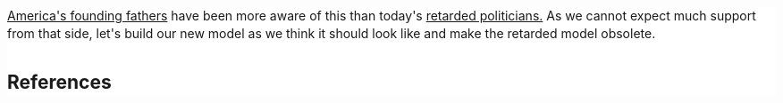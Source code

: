 [America's founding fathers](https://en.wikipedia.org/wiki/First_Amendment_to_the_United_States_Constitution) have been more aware of this than today's [retarded politicians.](http://www.reuters.com/article/us-britain-security-rudd-idUSKBN16X0BE)
As we cannot expect much support from that side, let's build our new model as we think it should look like and make the retarded model obsolete.

## References

[^privacy-in-bitcoinj]: [Privacy in BitcoinJ](https://jonasnick.github.io/blog/2015/02/12/privacy-in-bitcoinj)
[^bloom-filters]: [On the Privacy Provisions of Bloom Filters in Lightweight Bitcoin Clients](https://eprint.iacr.org/2014/763.pdf)
[^bloom-fixes]: [Review bloom filter fixes in Bisq's BitcoinJ fork](https://github.com/bitsquare/bitsquare/issues/414)
[^bloom-bounty]: [Bounty: Review Bisq's BitcoinJ Bloomfilter fixes](https://github.com/bitsquare/bitsquare/issues/487)
[^leo-wandersleb]: Leo Wandersleb's efforts on [TransactionFinder](https://github.com/Giszmo/TransactionFinder)
[^committed-bloom-filters]: [Committed bloom filters for improved wallet performance and SPV security](https://lists.linuxfoundation.org/pipermail/bitcoin-dev/2016-May/012636.html)
[^fungibility-problems]: [How have fungiblity problems affected you in Bitcoin?](https://www.reddit.com/r/Bitcoin/comments/4v28jl/how_have_fungiblity_problems_affected_you_in/d5ux6aq)
[^full-block-spv]: [Complete hybrid full block SPV mode](https://github.com/bitcoin/bitcoin/pull/9483)
[^switching-to-new-data-dir]: [Switching to a new Bisq data directory][1]
[^bitcoin-privacy-2017]: [Bitcoin Privacy Landscape In 2017 — Beyond Coin Mixing, General Guidelines And Research](https://hackernoon.com/bitcoin-privacy-landscape-in-2017-zero-to-hero-guidelines-and-research-a10d30f1e034#.6ptypp28o)
[^bitcoin-privacy-theory-practice]: [Bitcoin Privacy: Theory and Practice – Jonas Nick](https://www.youtube.com/watch?v=HScK4pkDNds&t=11m30s)
[^bloom-filtering-privacy]: [Bloom filtering, privacy – Adam Back](https://www.reddit.com/r/bitcoin_devlist/comments/3bsugu/bloom_filtering_privacy_adam_back_feb_20_2015/)

[1]: https://github.com/bitsquare/bitsquare/wiki/Switching-to-a-new-data-directory
